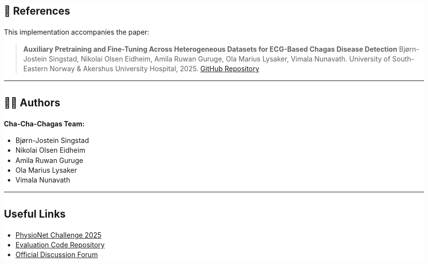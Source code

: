 
## 🧩 References

This implementation accompanies the paper:

> **Auxiliary Pretraining and Fine-Tuning Across Heterogeneous Datasets for ECG-Based Chagas Disease Detection**
> Bjørn-Jostein Singstad, Nikolai Olsen Eidheim, Amila Ruwan Guruge, Ola Marius Lysaker, Vimala Nunavath.
> University of South-Eastern Norway & Akershus University Hospital, 2025.
> [GitHub Repository](https://github.com/Bsingstad/GMC2025)

---

## 🧑‍💻 Authors

**Cha-Cha-Chagas Team:**

* Bjørn-Jostein Singstad
* Nikolai Olsen Eidheim
* Amila Ruwan Guruge
* Ola Marius Lysaker
* Vimala Nunavath

---

## Useful Links

* [PhysioNet Challenge 2025](https://physionetchallenges.org/2025/)
* [Evaluation Code Repository](https://github.com/physionetchallenges/evaluation-2025)
* [Official Discussion Forum](https://groups.google.com/forum/#!forum/physionet-challenges)
